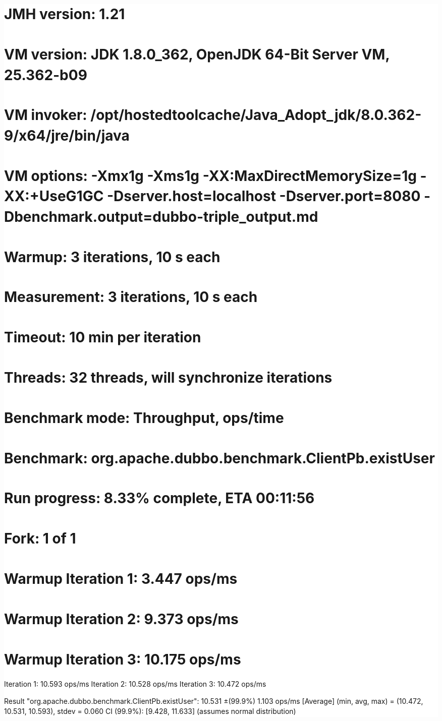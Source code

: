 
# JMH version: 1.21
# VM version: JDK 1.8.0_362, OpenJDK 64-Bit Server VM, 25.362-b09
# VM invoker: /opt/hostedtoolcache/Java_Adopt_jdk/8.0.362-9/x64/jre/bin/java
# VM options: -Xmx1g -Xms1g -XX:MaxDirectMemorySize=1g -XX:+UseG1GC -Dserver.host=localhost -Dserver.port=8080 -Dbenchmark.output=dubbo-triple_output.md
# Warmup: 3 iterations, 10 s each
# Measurement: 3 iterations, 10 s each
# Timeout: 10 min per iteration
# Threads: 32 threads, will synchronize iterations
# Benchmark mode: Throughput, ops/time
# Benchmark: org.apache.dubbo.benchmark.ClientPb.existUser

# Run progress: 8.33% complete, ETA 00:11:56
# Fork: 1 of 1
# Warmup Iteration   1: 3.447 ops/ms
# Warmup Iteration   2: 9.373 ops/ms
# Warmup Iteration   3: 10.175 ops/ms
Iteration   1: 10.593 ops/ms
Iteration   2: 10.528 ops/ms
Iteration   3: 10.472 ops/ms


Result "org.apache.dubbo.benchmark.ClientPb.existUser":
  10.531 ±(99.9%) 1.103 ops/ms [Average]
  (min, avg, max) = (10.472, 10.531, 10.593), stdev = 0.060
  CI (99.9%): [9.428, 11.633] (assumes normal distribution)
